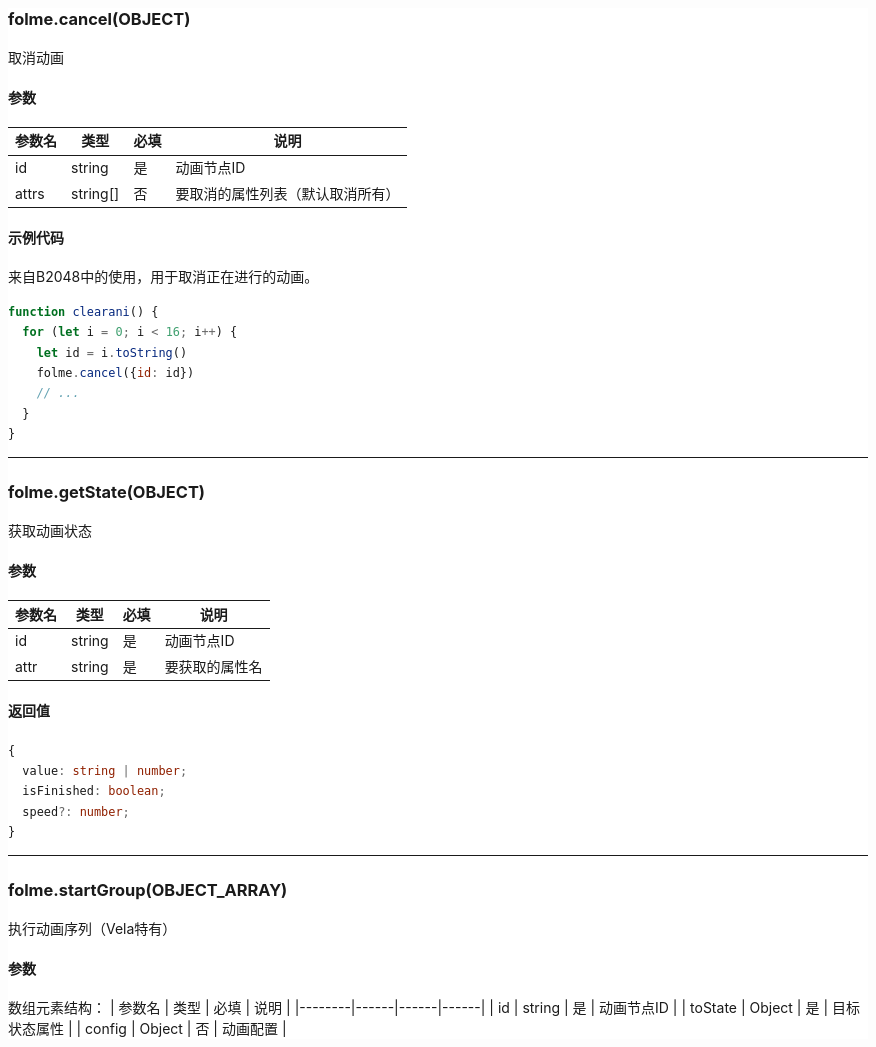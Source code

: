 
### folme.cancel(OBJECT)
取消动画

#### 参数
| 参数名 | 类型 | 必填 | 说明 |
|--------|------|------|------|
| id | string | 是 | 动画节点ID |
| attrs | string[] | 否 | 要取消的属性列表（默认取消所有） |

#### 示例代码
来自B2048中的使用，用于取消正在进行的动画。
```javascript
function clearani() {
  for (let i = 0; i < 16; i++) {
    let id = i.toString()
    folme.cancel({id: id})
    // ...
  }
}
```

---

### folme.getState(OBJECT)
获取动画状态

#### 参数
| 参数名 | 类型 | 必填 | 说明 |
|--------|------|------|------|
| id | string | 是 | 动画节点ID |
| attr | string | 是 | 要获取的属性名 |

#### 返回值
```typescript
{
  value: string | number;
  isFinished: boolean;
  speed?: number;
}
```

---

### folme.startGroup(OBJECT_ARRAY)
执行动画序列（Vela特有）

#### 参数
数组元素结构：
| 参数名 | 类型 | 必填 | 说明 |
|--------|------|------|------|
| id | string | 是 | 动画节点ID |
| toState | Object | 是 | 目标状态属性 |
| config | Object | 否 | 动画配置 |
